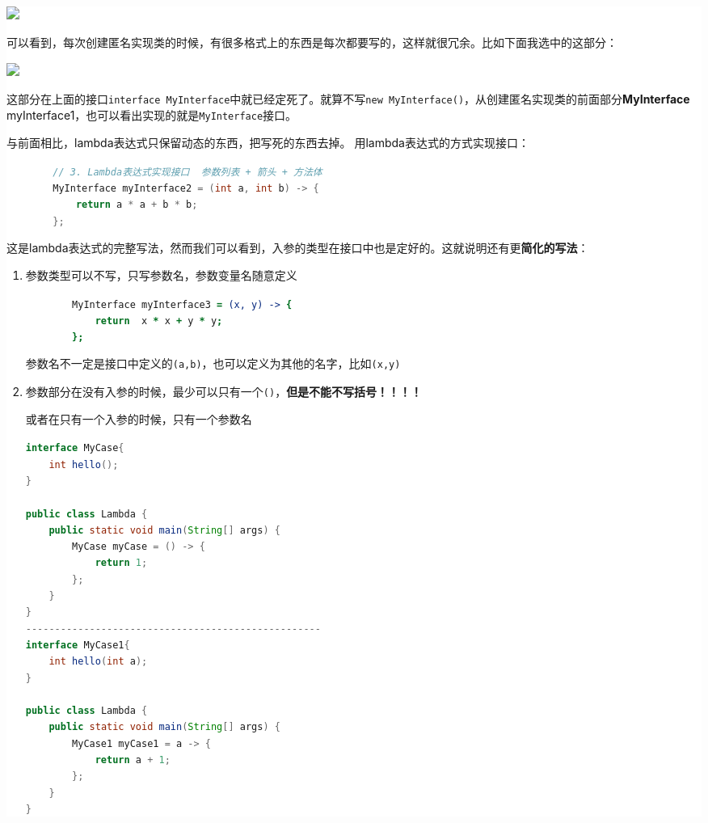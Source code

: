    ![](https://pic.yupi.icu/5563/202401112124458.png)

可以看到，每次创建匿名实现类的时候，有很多格式上的东西是每次都要写的，这样就很冗余。比如下面我选中的这部分：

![](https://pic.yupi.icu/5563/202401112124848.png)

这部分在上面的接口`interface MyInterface`中就已经定死了。就算不写`new MyInterface()`，从创建匿名实现类的前面部分**MyInterface** myInterface1，也可以看出实现的就是`MyInterface`接口。

与前面相比，lambda表达式只保留动态的东西，把写死的东西去掉。 用lambda表达式的方式实现接口：

```java
        // 3. Lambda表达式实现接口  参数列表 + 箭头 + 方法体
        MyInterface myInterface2 = (int a, int b) -> {
            return a * a + b * b;
        };
```

这是lambda表达式的完整写法，然而我们可以看到，入参的类型在接口中也是定好的。这就说明还有更**简化的写法**：

1. 参数类型可以不写，只写参数名，参数变量名随意定义

   ```coffeescript
           MyInterface myInterface3 = (x, y) -> {
               return  x * x + y * y;
           };
   ```

   参数名不一定是接口中定义的`(a,b)`，也可以定义为其他的名字，比如`(x,y)`

2. 参数部分在没有入参的时候，最少可以只有一个`()`，**但是不能不写括号！！！！**

   或者在只有一个入参的时候，只有一个参数名

   ```java
   interface MyCase{
       int hello();
   }
   
   public class Lambda {
       public static void main(String[] args) {
           MyCase myCase = () -> {
               return 1;
           };
       }
   }
   ---------------------------------------------------
   interface MyCase1{
       int hello(int a);
   }
   
   public class Lambda {
       public static void main(String[] args) {
           MyCase1 myCase1 = a -> {
               return a + 1;
           };
       }
   }
   ```

